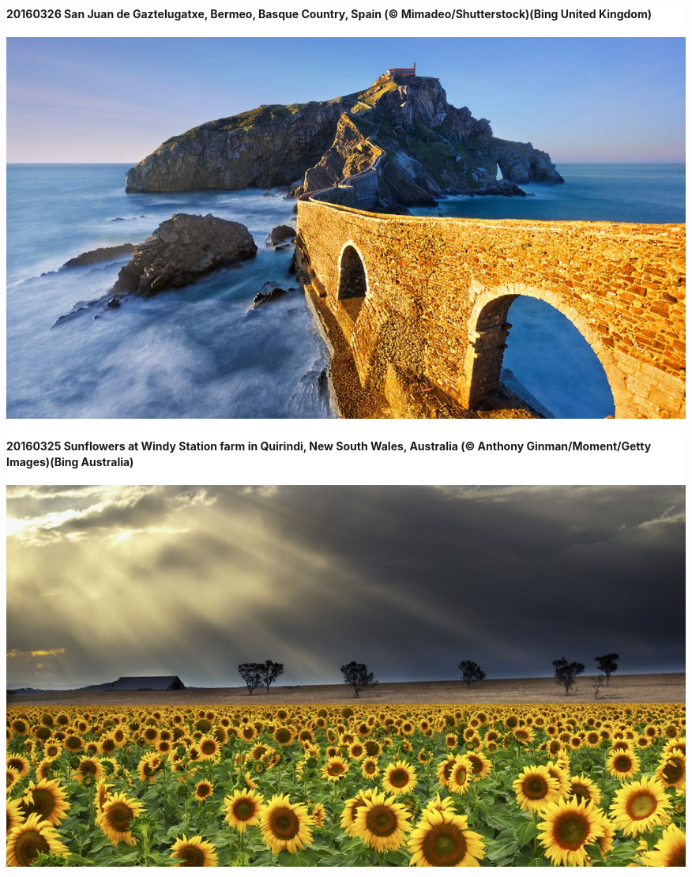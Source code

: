 #### 20160326 San Juan de Gaztelugatxe, Bermeo, Basque Country, Spain (© Mimadeo/Shutterstock)(Bing United Kingdom)

![](20160326_Gaztelugatxe_1366x768.jpg)

#### 20160325 Sunflowers at Windy Station farm in Quirindi, New South Wales, Australia (© Anthony Ginman/Moment/Getty Images)(Bing Australia)

![](20160325_WindyStation_1366x768.jpg)
